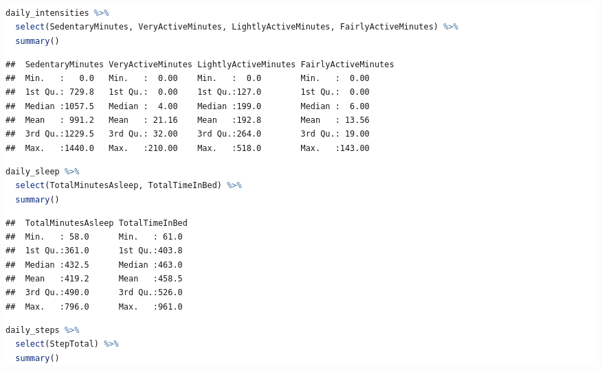 ``` r
daily_intensities %>%
  select(SedentaryMinutes, VeryActiveMinutes, LightlyActiveMinutes, FairlyActiveMinutes) %>%
  summary()
```

    ##  SedentaryMinutes VeryActiveMinutes LightlyActiveMinutes FairlyActiveMinutes
    ##  Min.   :   0.0   Min.   :  0.00    Min.   :  0.0        Min.   :  0.00     
    ##  1st Qu.: 729.8   1st Qu.:  0.00    1st Qu.:127.0        1st Qu.:  0.00     
    ##  Median :1057.5   Median :  4.00    Median :199.0        Median :  6.00     
    ##  Mean   : 991.2   Mean   : 21.16    Mean   :192.8        Mean   : 13.56     
    ##  3rd Qu.:1229.5   3rd Qu.: 32.00    3rd Qu.:264.0        3rd Qu.: 19.00     
    ##  Max.   :1440.0   Max.   :210.00    Max.   :518.0        Max.   :143.00

``` r
daily_sleep %>%
  select(TotalMinutesAsleep, TotalTimeInBed) %>%
  summary()
```

    ##  TotalMinutesAsleep TotalTimeInBed 
    ##  Min.   : 58.0      Min.   : 61.0  
    ##  1st Qu.:361.0      1st Qu.:403.8  
    ##  Median :432.5      Median :463.0  
    ##  Mean   :419.2      Mean   :458.5  
    ##  3rd Qu.:490.0      3rd Qu.:526.0  
    ##  Max.   :796.0      Max.   :961.0

``` r
daily_steps %>%
  select(StepTotal) %>%
  summary()
```
